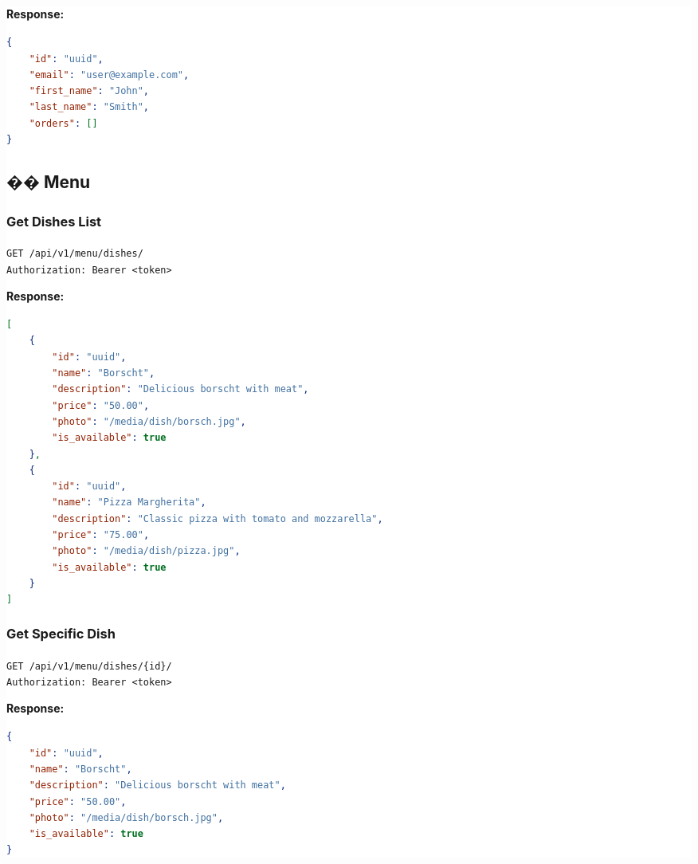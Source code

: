 **Response:**
```json
{
    "id": "uuid",
    "email": "user@example.com",
    "first_name": "John",
    "last_name": "Smith",
    "orders": []
}
```

## ��️ Menu

### Get Dishes List
```http
GET /api/v1/menu/dishes/
Authorization: Bearer <token>
```

**Response:**
```json
[
    {
        "id": "uuid",
        "name": "Borscht",
        "description": "Delicious borscht with meat",
        "price": "50.00",
        "photo": "/media/dish/borsch.jpg",
        "is_available": true
    },
    {
        "id": "uuid",
        "name": "Pizza Margherita",
        "description": "Classic pizza with tomato and mozzarella",
        "price": "75.00",
        "photo": "/media/dish/pizza.jpg",
        "is_available": true
    }
]
```

### Get Specific Dish
```http
GET /api/v1/menu/dishes/{id}/
Authorization: Bearer <token>
```

**Response:**
```json
{
    "id": "uuid",
    "name": "Borscht",
    "description": "Delicious borscht with meat",
    "price": "50.00",
    "photo": "/media/dish/borsch.jpg",
    "is_available": true
}
```
